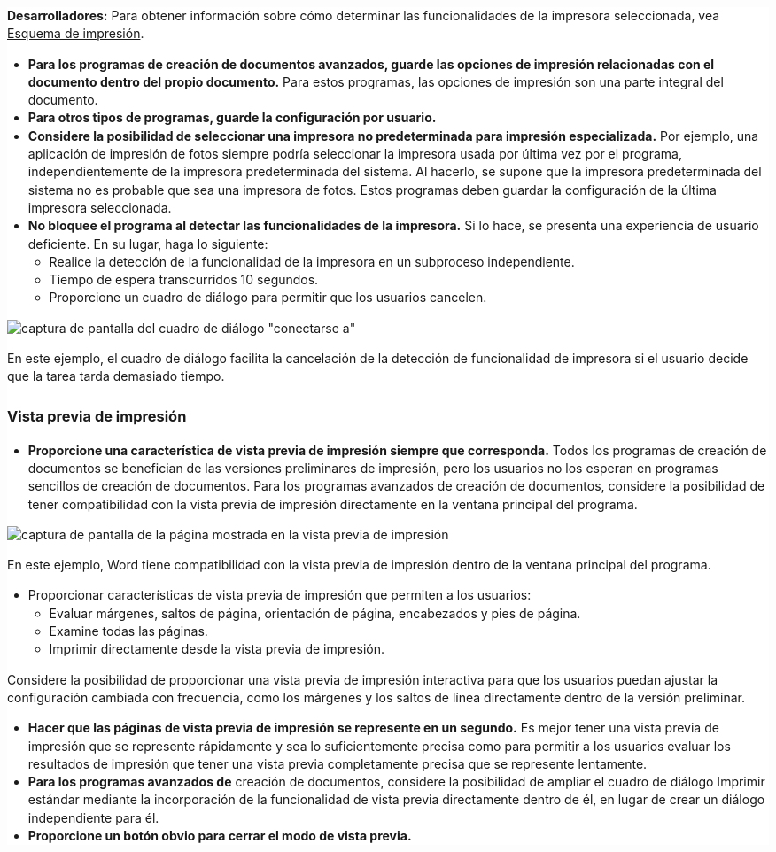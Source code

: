 **Desarrolladores:** Para obtener información sobre cómo determinar las funcionalidades de la impresora seleccionada, vea [Esquema de impresión](../printdocs/print-schema.md).

-   **Para los programas de creación de documentos avanzados, guarde las opciones de impresión relacionadas con el documento dentro del propio documento.** Para estos programas, las opciones de impresión son una parte integral del documento.
-   **Para otros tipos de programas, guarde la configuración por usuario.**
-   **Considere la posibilidad de seleccionar una impresora no predeterminada para impresión especializada.** Por ejemplo, una aplicación de impresión de fotos siempre podría seleccionar la impresora usada por última vez por el programa, independientemente de la impresora predeterminada del sistema. Al hacerlo, se supone que la impresora predeterminada del sistema no es probable que sea una impresora de fotos. Estos programas deben guardar la configuración de la última impresora seleccionada.
-   **No bloquee el programa al detectar las funcionalidades de la impresora.** Si lo hace, se presenta una experiencia de usuario deficiente. En su lugar, haga lo siguiente:
    -   Realice la detección de la funcionalidad de la impresora en un subproceso independiente.
    -   Tiempo de espera transcurridos 10 segundos.
    -   Proporcione un cuadro de diálogo para permitir que los usuarios cancelen.

![captura de pantalla del cuadro de diálogo "conectarse a" ](images/exper-printing-image12.png)

En este ejemplo, el cuadro de diálogo facilita la cancelación de la detección de funcionalidad de impresora si el usuario decide que la tarea tarda demasiado tiempo.

### <a name="print-previews"></a>Vista previa de impresión

-   **Proporcione una característica de vista previa de impresión siempre que corresponda.** Todos los programas de creación de documentos se benefician de las versiones preliminares de impresión, pero los usuarios no los esperan en programas sencillos de creación de documentos. Para los programas avanzados de creación de documentos, considere la posibilidad de tener compatibilidad con la vista previa de impresión directamente en la ventana principal del programa.

![captura de pantalla de la página mostrada en la vista previa de impresión ](images/exper-printing-image13.png)

En este ejemplo, Word tiene compatibilidad con la vista previa de impresión dentro de la ventana principal del programa.

-   Proporcionar características de vista previa de impresión que permiten a los usuarios:
    -   Evaluar márgenes, saltos de página, orientación de página, encabezados y pies de página.
    -   Examine todas las páginas.
    -   Imprimir directamente desde la vista previa de impresión.

Considere la posibilidad de proporcionar una vista previa de impresión interactiva para que los usuarios puedan ajustar la configuración cambiada con frecuencia, como los márgenes y los saltos de línea directamente dentro de la versión preliminar.

-   **Hacer que las páginas de vista previa de impresión se represente en un segundo.** Es mejor tener una vista previa de impresión que se represente rápidamente y sea lo suficientemente precisa como para permitir a los usuarios evaluar los resultados de impresión que tener una vista previa completamente precisa que se represente lentamente.
-   **Para los programas avanzados de** creación de documentos, considere la posibilidad de ampliar el cuadro de diálogo Imprimir estándar mediante la incorporación de la funcionalidad de vista previa directamente dentro de él, en lugar de crear un diálogo independiente para él.
-   **Proporcione un botón obvio para cerrar el modo de vista previa.**
